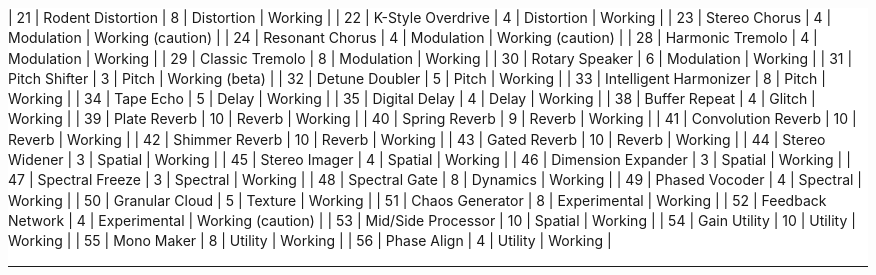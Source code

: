 | 21 | Rodent Distortion | 8 | Distortion | Working |
| 22 | K-Style Overdrive | 4 | Distortion | Working |
| 23 | Stereo Chorus | 4 | Modulation | Working (caution) |
| 24 | Resonant Chorus | 4 | Modulation | Working (caution) |
| 28 | Harmonic Tremolo | 4 | Modulation | Working |
| 29 | Classic Tremolo | 8 | Modulation | Working |
| 30 | Rotary Speaker | 6 | Modulation | Working |
| 31 | Pitch Shifter | 3 | Pitch | Working (beta) |
| 32 | Detune Doubler | 5 | Pitch | Working |
| 33 | Intelligent Harmonizer | 8 | Pitch | Working |
| 34 | Tape Echo | 5 | Delay | Working |
| 35 | Digital Delay | 4 | Delay | Working |
| 38 | Buffer Repeat | 4 | Glitch | Working |
| 39 | Plate Reverb | 10 | Reverb | Working |
| 40 | Spring Reverb | 9 | Reverb | Working |
| 41 | Convolution Reverb | 10 | Reverb | Working |
| 42 | Shimmer Reverb | 10 | Reverb | Working |
| 43 | Gated Reverb | 10 | Reverb | Working |
| 44 | Stereo Widener | 3 | Spatial | Working |
| 45 | Stereo Imager | 4 | Spatial | Working |
| 46 | Dimension Expander | 3 | Spatial | Working |
| 47 | Spectral Freeze | 3 | Spectral | Working |
| 48 | Spectral Gate | 8 | Dynamics | Working |
| 49 | Phased Vocoder | 4 | Spectral | Working |
| 50 | Granular Cloud | 5 | Texture | Working |
| 51 | Chaos Generator | 8 | Experimental | Working |
| 52 | Feedback Network | 4 | Experimental | Working (caution) |
| 53 | Mid/Side Processor | 10 | Spatial | Working |
| 54 | Gain Utility | 10 | Utility | Working |
| 55 | Mono Maker | 8 | Utility | Working |
| 56 | Phase Align | 4 | Utility | Working |

---